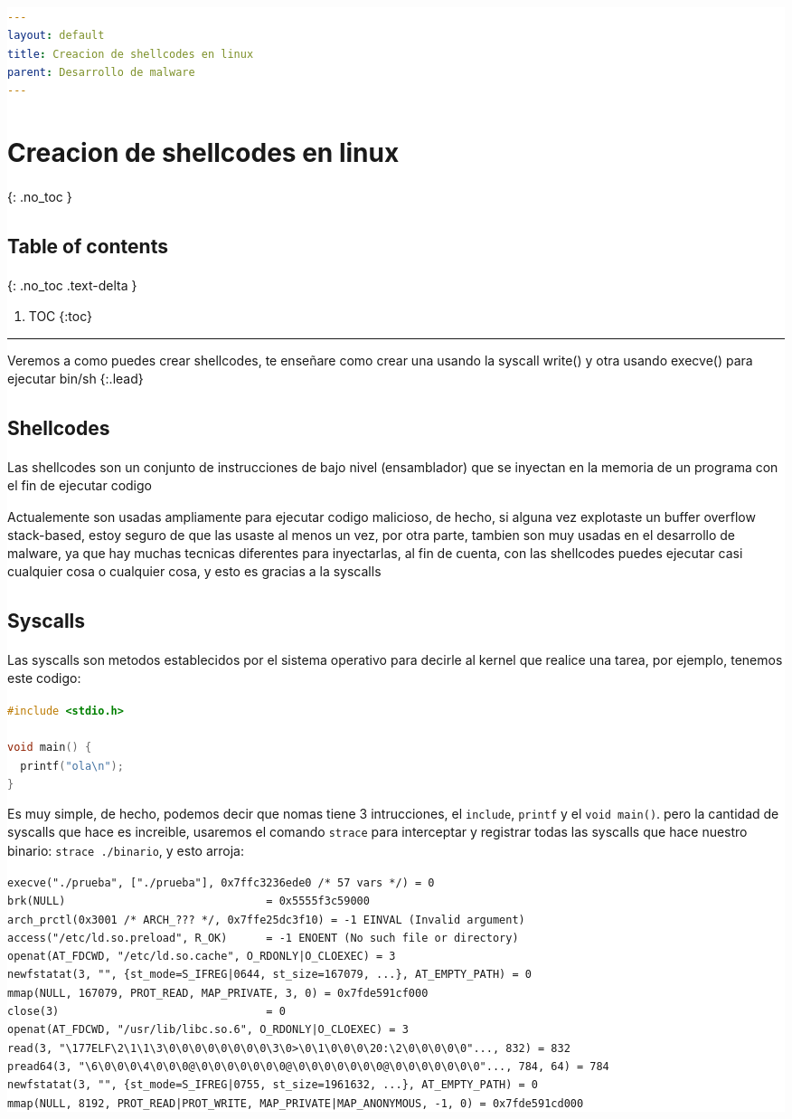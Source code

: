 ```yaml
---
layout: default
title: Creacion de shellcodes en linux
parent: Desarrollo de malware
---
```


# Creacion de shellcodes en linux
{: .no_toc }

## Table of contents
{: .no_toc .text-delta }

1. TOC
{:toc}

---
Veremos a como puedes crear shellcodes, te enseñare como crear una usando la syscall write() y otra usando execve() para ejecutar bin/sh
{:.lead}

## Shellcodes

Las shellcodes son un conjunto de instrucciones de bajo nivel (ensamblador) que se inyectan en la memoria de un programa con el fin de ejecutar codigo

Actualemente son usadas ampliamente para ejecutar codigo malicioso, de hecho, si alguna vez explotaste un buffer overflow stack-based, estoy seguro de que las usaste al menos un vez, por otra parte, tambien son muy usadas en el desarrollo de malware, ya que hay muchas tecnicas diferentes para inyectarlas, al fin de cuenta, con las shellcodes puedes ejecutar casi cualquier cosa o cualquier cosa, y esto es gracias a la syscalls

## Syscalls

Las syscalls son metodos establecidos por el sistema operativo para decirle al kernel que realice una tarea, por ejemplo, tenemos este codigo:

```c
#include <stdio.h>

void main() {
  printf("ola\n");
}
```
Es muy simple, de hecho, podemos decir que nomas tiene 3 intrucciones, el ```include```, ```printf``` y el ```void main()```. pero la cantidad de syscalls que hace es increible, usaremos el comando ```strace``` para interceptar y registrar todas las syscalls que hace nuestro binario: ```strace ./binario```, y esto arroja:

```
execve("./prueba", ["./prueba"], 0x7ffc3236ede0 /* 57 vars */) = 0
brk(NULL)                               = 0x5555f3c59000
arch_prctl(0x3001 /* ARCH_??? */, 0x7ffe25dc3f10) = -1 EINVAL (Invalid argument)
access("/etc/ld.so.preload", R_OK)      = -1 ENOENT (No such file or directory)
openat(AT_FDCWD, "/etc/ld.so.cache", O_RDONLY|O_CLOEXEC) = 3
newfstatat(3, "", {st_mode=S_IFREG|0644, st_size=167079, ...}, AT_EMPTY_PATH) = 0
mmap(NULL, 167079, PROT_READ, MAP_PRIVATE, 3, 0) = 0x7fde591cf000
close(3)                                = 0
openat(AT_FDCWD, "/usr/lib/libc.so.6", O_RDONLY|O_CLOEXEC) = 3
read(3, "\177ELF\2\1\1\3\0\0\0\0\0\0\0\0\3\0>\0\1\0\0\0\20:\2\0\0\0\0\0"..., 832) = 832
pread64(3, "\6\0\0\0\4\0\0\0@\0\0\0\0\0\0\0@\0\0\0\0\0\0\0@\0\0\0\0\0\0\0"..., 784, 64) = 784
newfstatat(3, "", {st_mode=S_IFREG|0755, st_size=1961632, ...}, AT_EMPTY_PATH) = 0
mmap(NULL, 8192, PROT_READ|PROT_WRITE, MAP_PRIVATE|MAP_ANONYMOUS, -1, 0) = 0x7fde591cd000
```